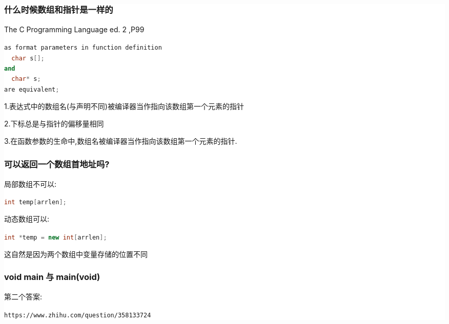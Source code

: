 



### 什么时候数组和指针是一样的

The C Programming Language  ed. 2 ,P99

```cpp
as format parameters in function definition
  char s[];
and 
  char* s;
are equivalent;
```

1.表达式中的数组名(与声明不同)被编译器当作指向该数组第一个元素的指针

2.下标总是与指针的偏移量相同

3.在函数参数的生命中,数组名被编译器当作指向该数组第一个元素的指针.

### 可以返回一个数组首地址吗?

局部数组不可以:

```cpp
int temp[arrlen]; 
```

动态数组可以:

```cpp
int *temp = new int[arrlen];
```

这自然是因为两个数组中变量存储的位置不同

### void main 与 main(void)

第二个答案:

`https://www.zhihu.com/question/358133724`
